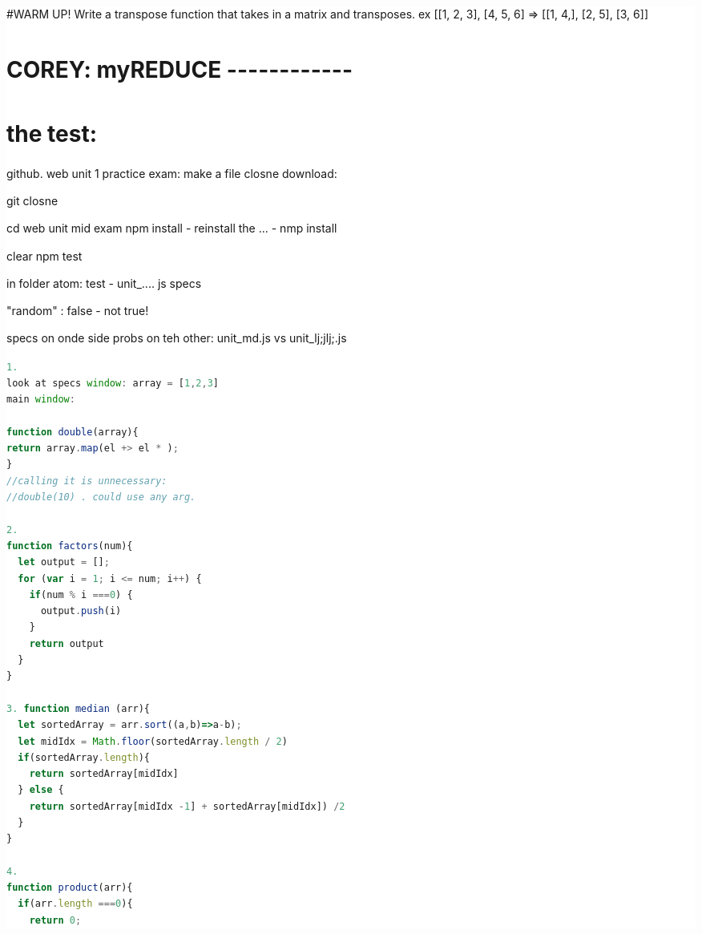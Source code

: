 #WARM UP!
Write a transpose function that takes in a matrix and transposes. ex [[1, 2, 3], [4, 5, 6] => [[1, 4,], [2, 5], [3, 6]]


# COREY: myREDUCE ------------


# the test:
github. web unit 1 practice exam:
make a file
closne download:

git closne

cd web unit mid exam
npm install - reinstall the ... - nmp install

clear
npm test

in folder atom:
test - unit_.... js specs

"random" : false - not true!

specs on onde side probs on teh other:
unit_md.js vs  unit_lj;jlj;.js

```js
1.
look at specs window: array = [1,2,3]
main window:

function double(array){
return array.map(el +> el * );
}
//calling it is unnecessary:
//double(10) . could use any arg.

2.
function factors(num){
  let output = [];
  for (var i = 1; i <= num; i++) {
    if(num % i ===0) {
      output.push(i)
    }
    return output
  }
}

3. function median (arr){
  let sortedArray = arr.sort((a,b)=>a-b);
  let midIdx = Math.floor(sortedArray.length / 2)
  if(sortedArray.length){
    return sortedArray[midIdx]
  } else {
    return sortedArray[midIdx -1] + sortedArray[midIdx]) /2
  }
}

4.
function product(arr){
  if(arr.length ===0){
    return 0;
```